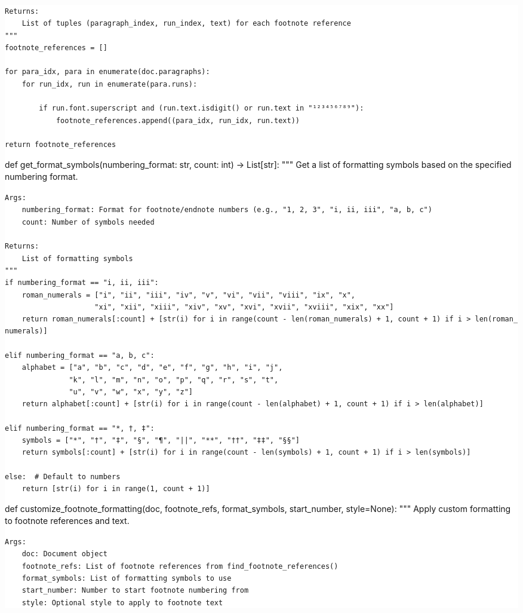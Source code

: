     Returns:
        List of tuples (paragraph_index, run_index, text) for each footnote reference
    """
    footnote_references = []
    
    for para_idx, para in enumerate(doc.paragraphs):
        for run_idx, run in enumerate(para.runs):
           
            if run.font.superscript and (run.text.isdigit() or run.text in "¹²³⁴⁵⁶⁷⁸⁹"):
                footnote_references.append((para_idx, run_idx, run.text))
    
    return footnote_references


def get_format_symbols(numbering_format: str, count: int) -> List[str]:
    """
    Get a list of formatting symbols based on the specified numbering format.
    
    Args:
        numbering_format: Format for footnote/endnote numbers (e.g., "1, 2, 3", "i, ii, iii", "a, b, c")
        count: Number of symbols needed
        
    Returns:
        List of formatting symbols
    """
    if numbering_format == "i, ii, iii":
        roman_numerals = ["i", "ii", "iii", "iv", "v", "vi", "vii", "viii", "ix", "x", 
                         "xi", "xii", "xiii", "xiv", "xv", "xvi", "xvii", "xviii", "xix", "xx"]
        return roman_numerals[:count] + [str(i) for i in range(count - len(roman_numerals) + 1, count + 1) if i > len(roman_numerals)]
    
    elif numbering_format == "a, b, c":
        alphabet = ["a", "b", "c", "d", "e", "f", "g", "h", "i", "j",
                   "k", "l", "m", "n", "o", "p", "q", "r", "s", "t",
                   "u", "v", "w", "x", "y", "z"]
        return alphabet[:count] + [str(i) for i in range(count - len(alphabet) + 1, count + 1) if i > len(alphabet)]
    
    elif numbering_format == "*, †, ‡":
        symbols = ["*", "†", "‡", "§", "¶", "||", "**", "††", "‡‡", "§§"]
        return symbols[:count] + [str(i) for i in range(count - len(symbols) + 1, count + 1) if i > len(symbols)]
    
    else:  # Default to numbers
        return [str(i) for i in range(1, count + 1)]


def customize_footnote_formatting(doc, footnote_refs, format_symbols, start_number, style=None):
    """
    Apply custom formatting to footnote references and text.
    
    Args:
        doc: Document object
        footnote_refs: List of footnote references from find_footnote_references()
        format_symbols: List of formatting symbols to use
        start_number: Number to start footnote numbering from
        style: Optional style to apply to footnote text
        